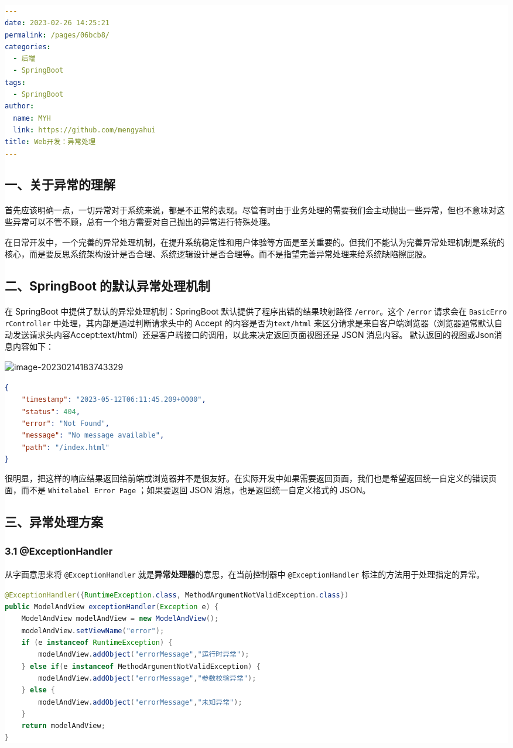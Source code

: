 ```yaml
---
date: 2023-02-26 14:25:21
permalink: /pages/06bcb8/
categories: 
  - 后端
  - SpringBoot
tags: 
  - SpringBoot
author: 
  name: MYH
  link: https://github.com/mengyahui
title: Web开发：异常处理
---
```

## 一、关于异常的理解

首先应该明确一点，一切异常对于系统来说，都是不正常的表现。尽管有时由于业务处理的需要我们会主动抛出一些异常，但也不意味对这些异常可以不管不顾，总有一个地方需要对自己抛出的异常进行特殊处理。

在日常开发中，一个完善的异常处理机制，在提升系统稳定性和用户体验等方面是至关重要的。但我们不能认为完善异常处理机制是系统的核心，而是要反思系统架构设计是否合理、系统逻辑设计是否合理等。而不是指望完善异常处理来给系统缺陷擦屁股。

## 二、SpringBoot 的默认异常处理机制

在 SpringBoot 中提供了默认的异常处理机制：SpringBoot 默认提供了程序出错的结果映射路径 `/error`。这个 `/error` 请求会在 `BasicErrorController` 中处理，其内部是通过判断请求头中的 Accept 的内容是否为`text/html` 来区分请求是来自客户端浏览器（浏览器通常默认自动发送请求头内容Accept:text/html）还是客户端接口的调用，以此来决定返回页面视图还是 JSON 消息内容。
默认返回的视图或Json消息内容如下：

![image-20230214183743329](https://cdn.staticaly.com/gh/mengyahui/image-repository@master/springboot/image-20230214183743329.417rklfa23c0.jpg)

```json
{
    "timestamp": "2023-05-12T06:11:45.209+0000",
    "status": 404,
    "error": "Not Found",
    "message": "No message available",
    "path": "/index.html"
}
```

很明显，把这样的响应结果返回给前端或浏览器并不是很友好。在实际开发中如果需要返回页面，我们也是希望返回统一自定义的错误页面，而不是 `Whitelabel Error Page` ；如果要返回 JSON 消息，也是返回统一自定义格式的 JSON。

## 三、异常处理方案

### 3.1 @ExceptionHandler

从字面意思来将 `@ExceptionHandler` 就是**异常处理器**的意思，在当前控制器中 `@ExceptionHandler` 标注的方法用于处理指定的异常。

```java
@ExceptionHandler({RuntimeException.class, MethodArgumentNotValidException.class})
public ModelAndView exceptionHandler(Exception e) {
    ModelAndView modelAndView = new ModelAndView();
    modelAndView.setViewName("error");
    if (e instanceof RuntimeException) {
        modelAndView.addObject("errorMessage","运行时异常");
    } else if(e instanceof MethodArgumentNotValidException) {
        modelAndView.addObject("errorMessage","参数校验异常");
    } else {
        modelAndView.addObject("errorMessage","未知异常");
    }
    return modelAndView;
}
```